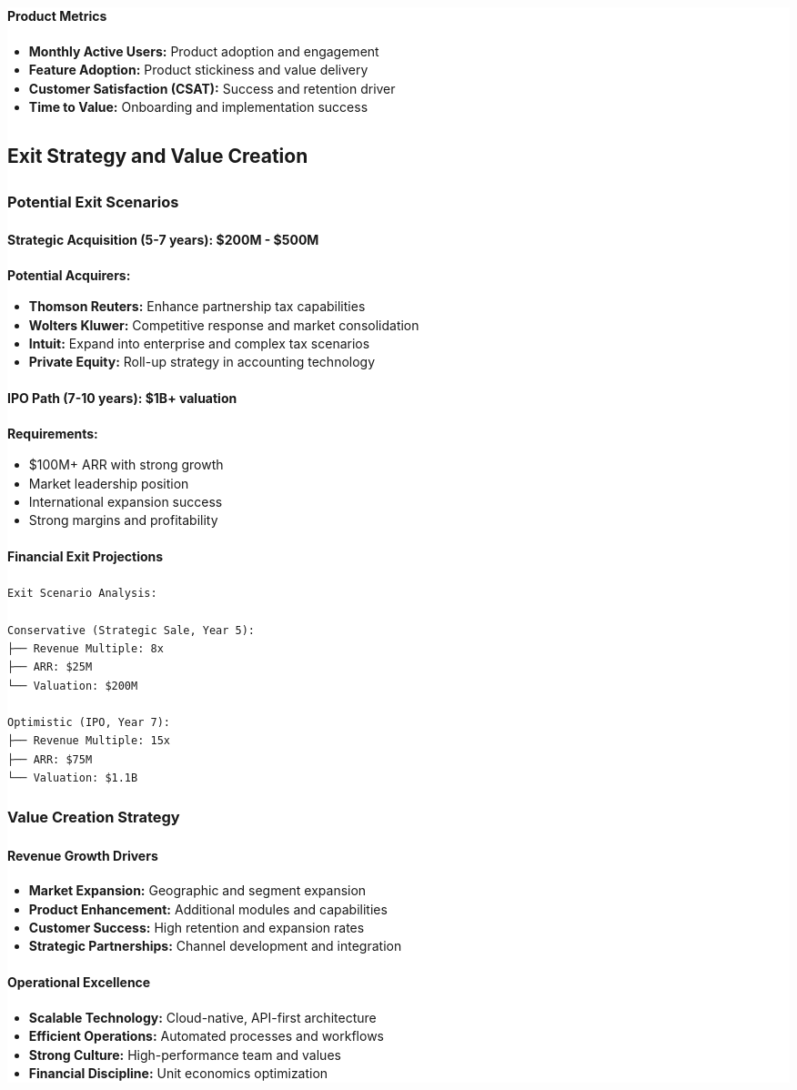 #### Product Metrics
- **Monthly Active Users:** Product adoption and engagement
- **Feature Adoption:** Product stickiness and value delivery
- **Customer Satisfaction (CSAT):** Success and retention driver
- **Time to Value:** Onboarding and implementation success

## Exit Strategy and Value Creation

### Potential Exit Scenarios

#### Strategic Acquisition (5-7 years): $200M - $500M
**Potential Acquirers:**
- **Thomson Reuters:** Enhance partnership tax capabilities
- **Wolters Kluwer:** Competitive response and market consolidation
- **Intuit:** Expand into enterprise and complex tax scenarios
- **Private Equity:** Roll-up strategy in accounting technology

#### IPO Path (7-10 years): $1B+ valuation
**Requirements:**
- $100M+ ARR with strong growth
- Market leadership position
- International expansion success
- Strong margins and profitability

#### Financial Exit Projections
```
Exit Scenario Analysis:

Conservative (Strategic Sale, Year 5):
├── Revenue Multiple: 8x
├── ARR: $25M
└── Valuation: $200M

Optimistic (IPO, Year 7):
├── Revenue Multiple: 15x
├── ARR: $75M
└── Valuation: $1.1B
```

### Value Creation Strategy

#### Revenue Growth Drivers
- **Market Expansion:** Geographic and segment expansion
- **Product Enhancement:** Additional modules and capabilities
- **Customer Success:** High retention and expansion rates
- **Strategic Partnerships:** Channel development and integration

#### Operational Excellence
- **Scalable Technology:** Cloud-native, API-first architecture
- **Efficient Operations:** Automated processes and workflows
- **Strong Culture:** High-performance team and values
- **Financial Discipline:** Unit economics optimization
